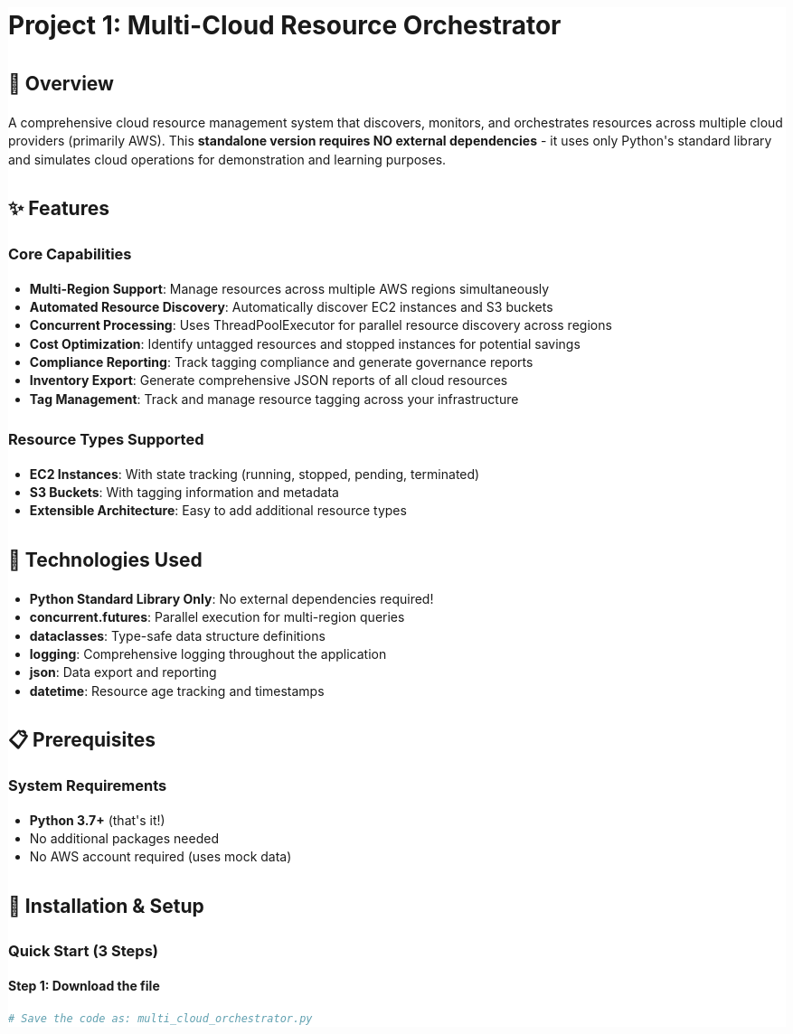 # Project 1: Multi-Cloud Resource Orchestrator

## 🎯 Overview
A comprehensive cloud resource management system that discovers, monitors, and orchestrates resources across multiple cloud providers (primarily AWS). This **standalone version requires NO external dependencies** - it uses only Python's standard library and simulates cloud operations for demonstration and learning purposes.

## ✨ Features

### Core Capabilities
- **Multi-Region Support**: Manage resources across multiple AWS regions simultaneously
- **Automated Resource Discovery**: Automatically discover EC2 instances and S3 buckets
- **Concurrent Processing**: Uses ThreadPoolExecutor for parallel resource discovery across regions
- **Cost Optimization**: Identify untagged resources and stopped instances for potential savings
- **Compliance Reporting**: Track tagging compliance and generate governance reports
- **Inventory Export**: Generate comprehensive JSON reports of all cloud resources
- **Tag Management**: Track and manage resource tagging across your infrastructure

### Resource Types Supported
- **EC2 Instances**: With state tracking (running, stopped, pending, terminated)
- **S3 Buckets**: With tagging information and metadata
- **Extensible Architecture**: Easy to add additional resource types

## 🚀 Technologies Used
- **Python Standard Library Only**: No external dependencies required!
- **concurrent.futures**: Parallel execution for multi-region queries
- **dataclasses**: Type-safe data structure definitions
- **logging**: Comprehensive logging throughout the application
- **json**: Data export and reporting
- **datetime**: Resource age tracking and timestamps

## 📋 Prerequisites

### System Requirements
- **Python 3.7+** (that's it!)
- No additional packages needed
- No AWS account required (uses mock data)

## 🔧 Installation & Setup

### Quick Start (3 Steps)

**Step 1: Download the file**
```bash
# Save the code as: multi_cloud_orchestrator.py
```
